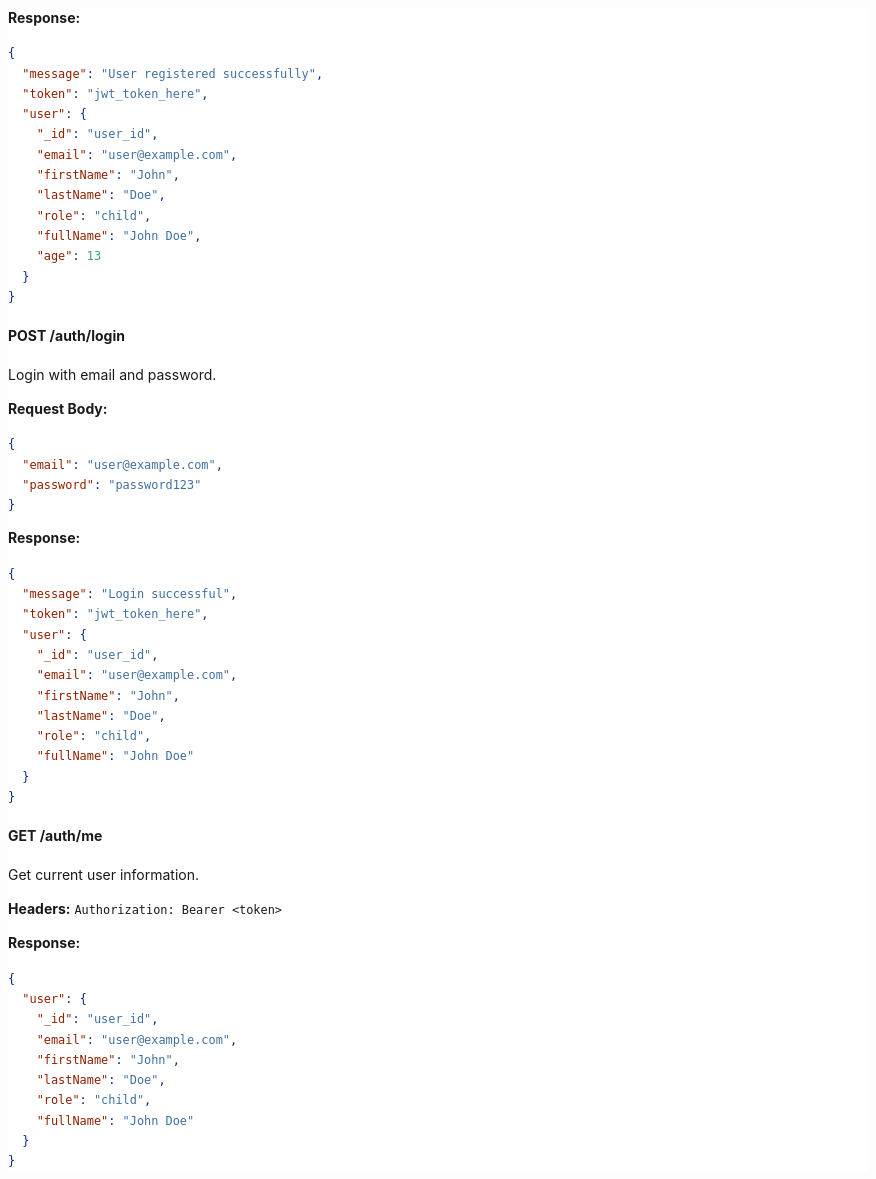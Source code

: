 **Response:**
```json
{
  "message": "User registered successfully",
  "token": "jwt_token_here",
  "user": {
    "_id": "user_id",
    "email": "user@example.com",
    "firstName": "John",
    "lastName": "Doe",
    "role": "child",
    "fullName": "John Doe",
    "age": 13
  }
}
```

#### POST /auth/login
Login with email and password.

**Request Body:**
```json
{
  "email": "user@example.com",
  "password": "password123"
}
```

**Response:**
```json
{
  "message": "Login successful",
  "token": "jwt_token_here",
  "user": {
    "_id": "user_id",
    "email": "user@example.com",
    "firstName": "John",
    "lastName": "Doe",
    "role": "child",
    "fullName": "John Doe"
  }
}
```

#### GET /auth/me
Get current user information.

**Headers:** `Authorization: Bearer <token>`

**Response:**
```json
{
  "user": {
    "_id": "user_id",
    "email": "user@example.com",
    "firstName": "John",
    "lastName": "Doe",
    "role": "child",
    "fullName": "John Doe"
  }
}
```
